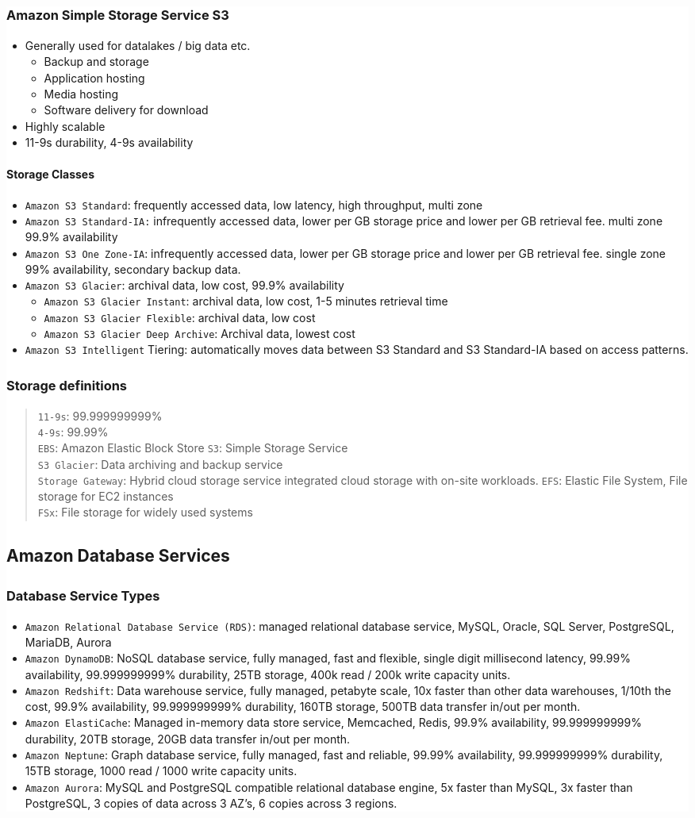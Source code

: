 ### **Amazon Simple Storage Service S3**

- Generally used for datalakes / big data etc.
  - Backup and storage
  - Application hosting
  - Media hosting
  - Software delivery for download
- Highly scalable
- 11-9s durability, 4-9s availability

#### **Storage Classes**

- `Amazon S3 Standard`: frequently accessed data, low latency, high throughput, multi zone
- `Amazon S3 Standard-IA:` infrequently accessed data, lower per GB storage price and lower per GB retrieval fee. multi zone 99.9% availability
- `Amazon S3 One Zone-IA`: infrequently accessed data, lower per GB storage price and lower per GB retrieval fee. single zone 99% availability, secondary backup data.
- `Amazon S3 Glacier`: archival data, low cost,  99.9% availability
  - `Amazon S3 Glacier Instant`: archival data, low cost, 1-5 minutes retrieval time
  - `Amazon S3 Glacier Flexible`: archival data, low cost
  - `Amazon S3 Glacier Deep Archive`: Archival data, lowest cost
- `Amazon S3 Intelligent` Tiering: automatically moves data between S3 Standard and S3 Standard-IA based on access patterns.

### **Storage definitions**

> `11-9s`: 99.999999999%  
> `4-9s`: 99.99%  
> `EBS`: Amazon Elastic Block Store
> `S3`: Simple Storage Service  
> `S3 Glacier`: Data archiving and backup service  
> `Storage Gateway`: Hybrid cloud storage service integrated cloud storage with on-site workloads.
> `EFS`: Elastic File System, File storage for EC2 instances  
> `FSx`: File storage for widely used systems

## **Amazon Database Services**

### **Database Service Types**

- `Amazon Relational Database Service (RDS)`: managed relational database service, MySQL, Oracle, SQL Server, PostgreSQL, MariaDB, Aurora
- `Amazon DynamoDB`: NoSQL database service, fully managed, fast and flexible, single digit millisecond latency, 99.99% availability, 99.999999999% durability, 25TB storage, 400k read / 200k write capacity units.
- `Amazon Redshift`: Data warehouse service, fully managed, petabyte scale, 10x faster than other data warehouses, 1/10th the cost, 99.9% availability, 99.999999999% durability, 160TB storage, 500TB data transfer in/out per month.
- `Amazon ElastiCache`: Managed in-memory data store service, Memcached, Redis, 99.9% availability, 99.999999999% durability, 20TB storage, 20GB data transfer in/out per month.
- `Amazon Neptune`: Graph database service, fully managed, fast and reliable, 99.99% availability, 99.999999999% durability, 15TB storage, 1000 read / 1000 write capacity units.
- `Amazon Aurora`: MySQL and PostgreSQL compatible relational database engine, 5x faster than MySQL, 3x faster than PostgreSQL, 3 copies of data across 3 AZ’s, 6 copies across 3 regions.
